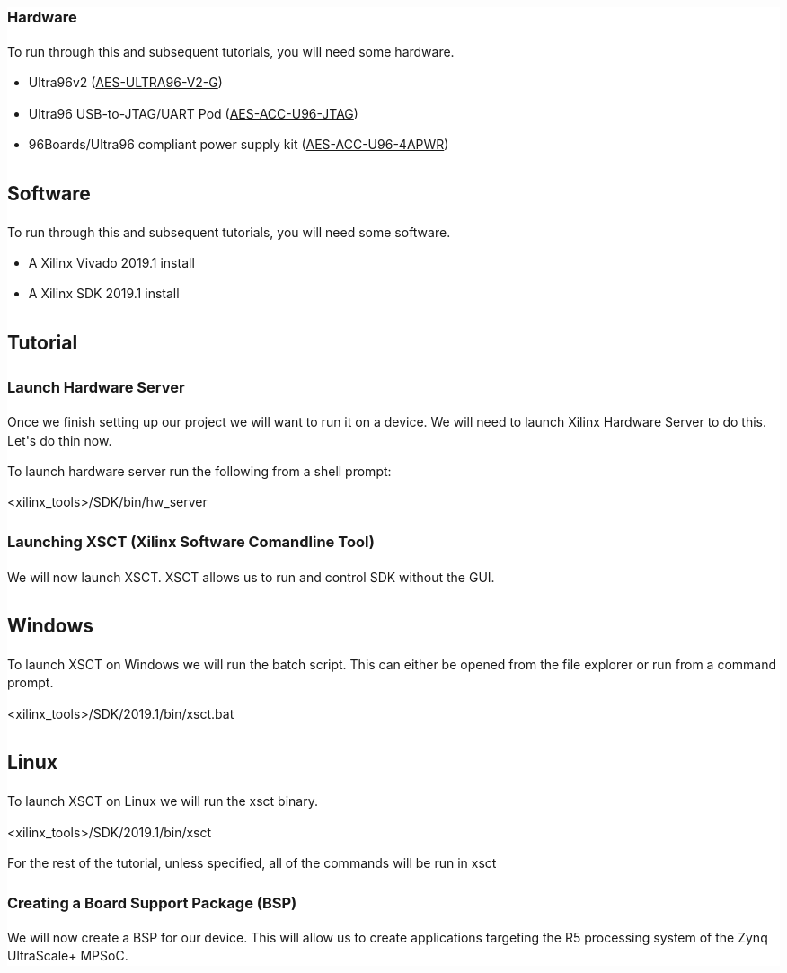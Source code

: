 ### Hardware

To run through this and subsequent tutorials, you will need some hardware.

-   Ultra96v2 ([AES-ULTRA96-V2-G](https://www.avnet.com/shop/us/products/avnet-engineering-services/aes-ultra96-v2-g-3074457345638646173/?aka_re=1))
    
-   Ultra96 USB-to-JTAG/UART Pod ([AES-ACC-U96-JTAG](https://www.avnet.com/shop/us/products/avnet-engineering-services/aes-acc-u96-jtag-3074457345635355958/))
    
-   96Boards/Ultra96 compliant power supply kit ([AES-ACC-U96-4APWR](https://www.avnet.com/shop/emea/products/avnet-engineering-services/aes-acc-u96-4apwr-3074457345636156710/))
    

## Software

To run through this and subsequent tutorials, you will need some software.

-   A Xilinx Vivado 2019.1 install
    
-   A Xilinx SDK 2019.1 install
    

## Tutorial

### Launch Hardware Server

Once we finish setting up our project we will want to run it on a device. We will need to launch Xilinx Hardware Server to do this. Let's do thin now.

To launch hardware server run the following from a shell prompt:

<xilinx\_tools>/SDK/bin/hw\_server

### Launching XSCT (Xilinx Software Comandline Tool)

We will now launch XSCT. XSCT allows us to run and control SDK without the GUI.

## Windows

To launch XSCT on Windows we will run the batch script. This can either be opened from the file explorer or run from a command prompt.

<xilinx\_tools>/SDK/2019.1/bin/xsct.bat

## Linux

To launch XSCT on Linux we will run the xsct binary.

<xilinx\_tools>/SDK/2019.1/bin/xsct

For the rest of the tutorial, unless specified, all of the commands will be run in xsct

### Creating a Board Support Package (BSP)

We will now create a BSP for our device. This will allow us to create applications targeting the R5 processing system of the Zynq UltraScale+ MPSoC.
